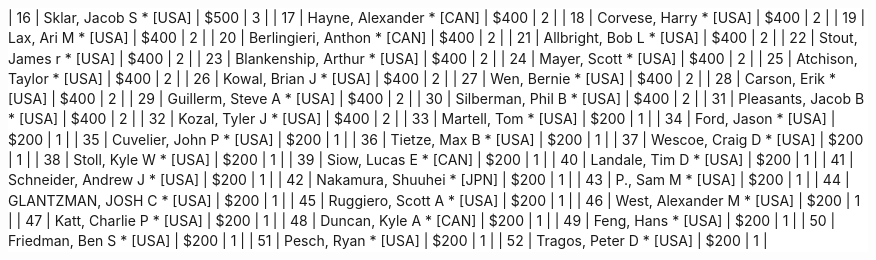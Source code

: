 | 16 | Sklar, Jacob S \* [USA] | $500 | 3 |
| 17 | Hayne, Alexander \* [CAN] | $400 | 2 |
| 18 | Corvese, Harry \* [USA] | $400 | 2 |
| 19 | Lax, Ari M \* [USA] | $400 | 2 |
| 20 | Berlingieri, Anthon \* [CAN] | $400 | 2 |
| 21 | Allbright, Bob L \* [USA] | $400 | 2 |
| 22 | Stout, James r \* [USA] | $400 | 2 |
| 23 | Blankenship, Arthur \* [USA] | $400 | 2 |
| 24 | Mayer, Scott \* [USA] | $400 | 2 |
| 25 | Atchison, Taylor \* [USA] | $400 | 2 |
| 26 | Kowal, Brian J \* [USA] | $400 | 2 |
| 27 | Wen, Bernie \* [USA] | $400 | 2 |
| 28 | Carson, Erik \* [USA] | $400 | 2 |
| 29 | Guillerm, Steve A \* [USA] | $400 | 2 |
| 30 | Silberman, Phil B \* [USA] | $400 | 2 |
| 31 | Pleasants, Jacob B \* [USA] | $400 | 2 |
| 32 | Kozal, Tyler J \* [USA] | $400 | 2 |
| 33 | Martell, Tom \* [USA] | $200 | 1 |
| 34 | Ford, Jason \* [USA] | $200 | 1 |
| 35 | Cuvelier, John P \* [USA] | $200 | 1 |
| 36 | Tietze, Max B \* [USA] | $200 | 1 |
| 37 | Wescoe, Craig D \* [USA] | $200 | 1 |
| 38 | Stoll, Kyle W \* [USA] | $200 | 1 |
| 39 | Siow, Lucas E \* [CAN] | $200 | 1 |
| 40 | Landale, Tim D \* [USA] | $200 | 1 |
| 41 | Schneider, Andrew J \* [USA] | $200 | 1 |
| 42 | Nakamura, Shuuhei \* [JPN] | $200 | 1 |
| 43 | P., Sam M \* [USA] | $200 | 1 |
| 44 | GLANTZMAN, JOSH C \* [USA] | $200 | 1 |
| 45 | Ruggiero, Scott A \* [USA] | $200 | 1 |
| 46 | West, Alexander M \* [USA] | $200 | 1 |
| 47 | Katt, Charlie P \* [USA] | $200 | 1 |
| 48 | Duncan, Kyle A \* [CAN] | $200 | 1 |
| 49 | Feng, Hans \* [USA] | $200 | 1 |
| 50 | Friedman, Ben S \* [USA] | $200 | 1 |
| 51 | Pesch, Ryan \* [USA] | $200 | 1 |
| 52 | Tragos, Peter D \* [USA] | $200 | 1 |